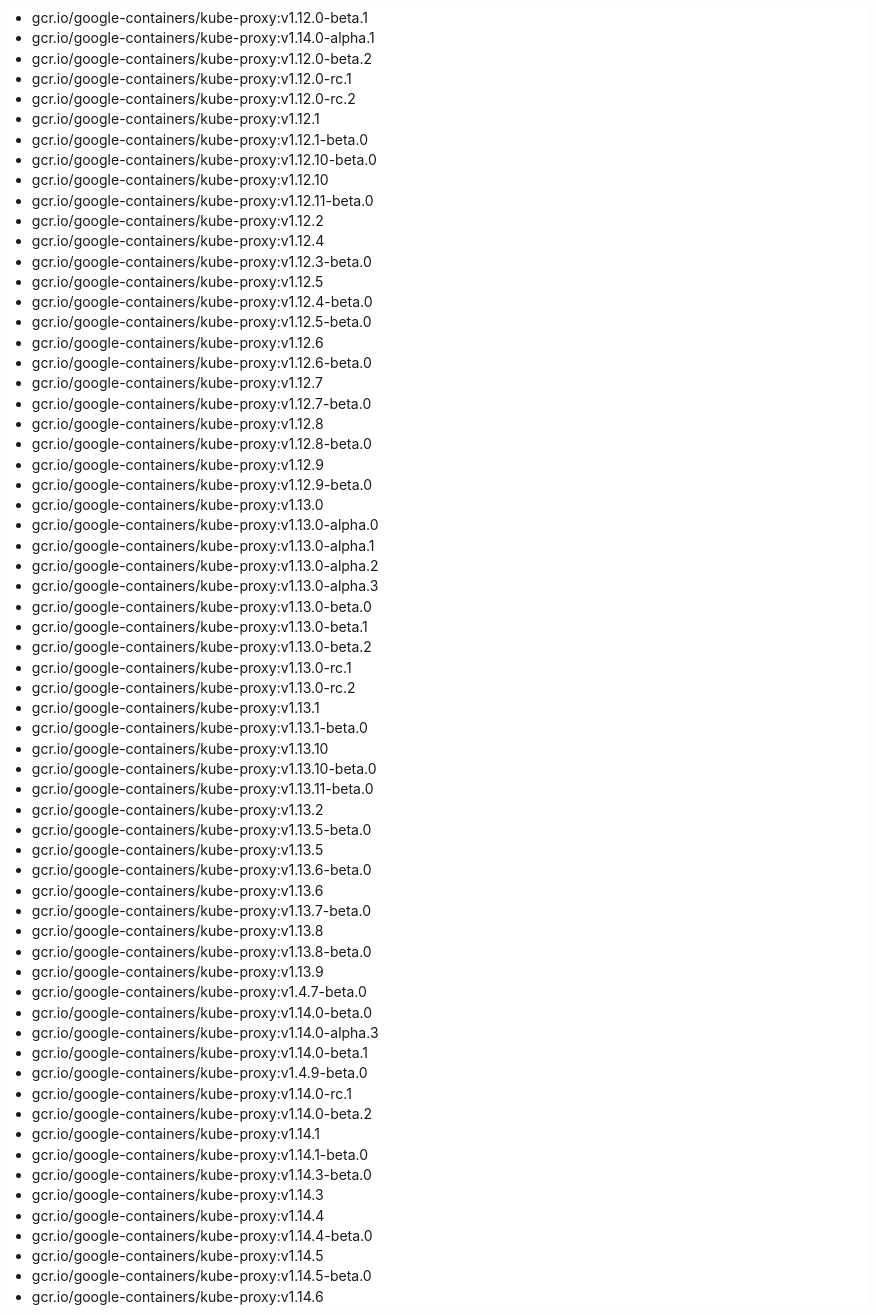 - gcr.io/google-containers/kube-proxy:v1.12.0-beta.1
- gcr.io/google-containers/kube-proxy:v1.14.0-alpha.1
- gcr.io/google-containers/kube-proxy:v1.12.0-beta.2
- gcr.io/google-containers/kube-proxy:v1.12.0-rc.1
- gcr.io/google-containers/kube-proxy:v1.12.0-rc.2
- gcr.io/google-containers/kube-proxy:v1.12.1
- gcr.io/google-containers/kube-proxy:v1.12.1-beta.0
- gcr.io/google-containers/kube-proxy:v1.12.10-beta.0
- gcr.io/google-containers/kube-proxy:v1.12.10
- gcr.io/google-containers/kube-proxy:v1.12.11-beta.0
- gcr.io/google-containers/kube-proxy:v1.12.2
- gcr.io/google-containers/kube-proxy:v1.12.4
- gcr.io/google-containers/kube-proxy:v1.12.3-beta.0
- gcr.io/google-containers/kube-proxy:v1.12.5
- gcr.io/google-containers/kube-proxy:v1.12.4-beta.0
- gcr.io/google-containers/kube-proxy:v1.12.5-beta.0
- gcr.io/google-containers/kube-proxy:v1.12.6
- gcr.io/google-containers/kube-proxy:v1.12.6-beta.0
- gcr.io/google-containers/kube-proxy:v1.12.7
- gcr.io/google-containers/kube-proxy:v1.12.7-beta.0
- gcr.io/google-containers/kube-proxy:v1.12.8
- gcr.io/google-containers/kube-proxy:v1.12.8-beta.0
- gcr.io/google-containers/kube-proxy:v1.12.9
- gcr.io/google-containers/kube-proxy:v1.12.9-beta.0
- gcr.io/google-containers/kube-proxy:v1.13.0
- gcr.io/google-containers/kube-proxy:v1.13.0-alpha.0
- gcr.io/google-containers/kube-proxy:v1.13.0-alpha.1
- gcr.io/google-containers/kube-proxy:v1.13.0-alpha.2
- gcr.io/google-containers/kube-proxy:v1.13.0-alpha.3
- gcr.io/google-containers/kube-proxy:v1.13.0-beta.0
- gcr.io/google-containers/kube-proxy:v1.13.0-beta.1
- gcr.io/google-containers/kube-proxy:v1.13.0-beta.2
- gcr.io/google-containers/kube-proxy:v1.13.0-rc.1
- gcr.io/google-containers/kube-proxy:v1.13.0-rc.2
- gcr.io/google-containers/kube-proxy:v1.13.1
- gcr.io/google-containers/kube-proxy:v1.13.1-beta.0
- gcr.io/google-containers/kube-proxy:v1.13.10
- gcr.io/google-containers/kube-proxy:v1.13.10-beta.0
- gcr.io/google-containers/kube-proxy:v1.13.11-beta.0
- gcr.io/google-containers/kube-proxy:v1.13.2
- gcr.io/google-containers/kube-proxy:v1.13.5-beta.0
- gcr.io/google-containers/kube-proxy:v1.13.5
- gcr.io/google-containers/kube-proxy:v1.13.6-beta.0
- gcr.io/google-containers/kube-proxy:v1.13.6
- gcr.io/google-containers/kube-proxy:v1.13.7-beta.0
- gcr.io/google-containers/kube-proxy:v1.13.8
- gcr.io/google-containers/kube-proxy:v1.13.8-beta.0
- gcr.io/google-containers/kube-proxy:v1.13.9
- gcr.io/google-containers/kube-proxy:v1.4.7-beta.0
- gcr.io/google-containers/kube-proxy:v1.14.0-beta.0
- gcr.io/google-containers/kube-proxy:v1.14.0-alpha.3
- gcr.io/google-containers/kube-proxy:v1.14.0-beta.1
- gcr.io/google-containers/kube-proxy:v1.4.9-beta.0
- gcr.io/google-containers/kube-proxy:v1.14.0-rc.1
- gcr.io/google-containers/kube-proxy:v1.14.0-beta.2
- gcr.io/google-containers/kube-proxy:v1.14.1
- gcr.io/google-containers/kube-proxy:v1.14.1-beta.0
- gcr.io/google-containers/kube-proxy:v1.14.3-beta.0
- gcr.io/google-containers/kube-proxy:v1.14.3
- gcr.io/google-containers/kube-proxy:v1.14.4
- gcr.io/google-containers/kube-proxy:v1.14.4-beta.0
- gcr.io/google-containers/kube-proxy:v1.14.5
- gcr.io/google-containers/kube-proxy:v1.14.5-beta.0
- gcr.io/google-containers/kube-proxy:v1.14.6